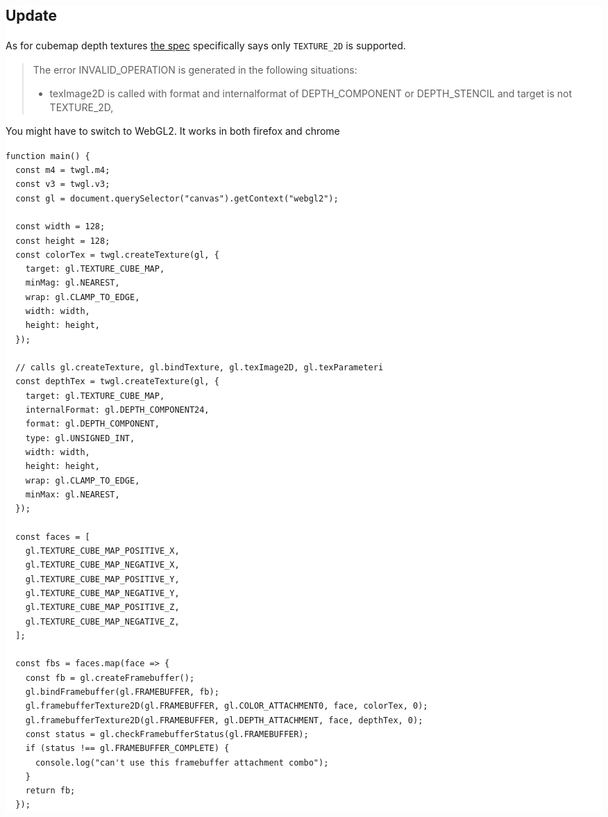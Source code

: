 
## Update

As for cubemap depth textures [the spec](https://www.khronos.org/registry/webgl/extensions/WEBGL_depth_texture/) specifically says only `TEXTURE_2D` is supported. 

> The error INVALID_OPERATION is generated in the following situations:
> 
> * texImage2D is called with format and internalformat of DEPTH_COMPONENT
> or DEPTH_STENCIL and target is not TEXTURE_2D,

You might have to switch to WebGL2. It works in both firefox and chrome





    function main() {
      const m4 = twgl.m4;
      const v3 = twgl.v3;
      const gl = document.querySelector("canvas").getContext("webgl2");

      const width = 128;
      const height = 128;
      const colorTex = twgl.createTexture(gl, {
        target: gl.TEXTURE_CUBE_MAP,
        minMag: gl.NEAREST,
        wrap: gl.CLAMP_TO_EDGE,
        width: width,
        height: height,
      });

      // calls gl.createTexture, gl.bindTexture, gl.texImage2D, gl.texParameteri
      const depthTex = twgl.createTexture(gl, {
        target: gl.TEXTURE_CUBE_MAP,
        internalFormat: gl.DEPTH_COMPONENT24,
        format: gl.DEPTH_COMPONENT,
        type: gl.UNSIGNED_INT,
        width: width,
        height: height,
        wrap: gl.CLAMP_TO_EDGE,
        minMax: gl.NEAREST,
      });

      const faces = [
        gl.TEXTURE_CUBE_MAP_POSITIVE_X,
        gl.TEXTURE_CUBE_MAP_NEGATIVE_X,
        gl.TEXTURE_CUBE_MAP_POSITIVE_Y,
        gl.TEXTURE_CUBE_MAP_NEGATIVE_Y,
        gl.TEXTURE_CUBE_MAP_POSITIVE_Z,
        gl.TEXTURE_CUBE_MAP_NEGATIVE_Z,
      ];

      const fbs = faces.map(face => {
        const fb = gl.createFramebuffer();
        gl.bindFramebuffer(gl.FRAMEBUFFER, fb);
        gl.framebufferTexture2D(gl.FRAMEBUFFER, gl.COLOR_ATTACHMENT0, face, colorTex, 0);
        gl.framebufferTexture2D(gl.FRAMEBUFFER, gl.DEPTH_ATTACHMENT, face, depthTex, 0);
        const status = gl.checkFramebufferStatus(gl.FRAMEBUFFER);
        if (status !== gl.FRAMEBUFFER_COMPLETE) {
          console.log("can't use this framebuffer attachment combo");
        }
        return fb;
      });
